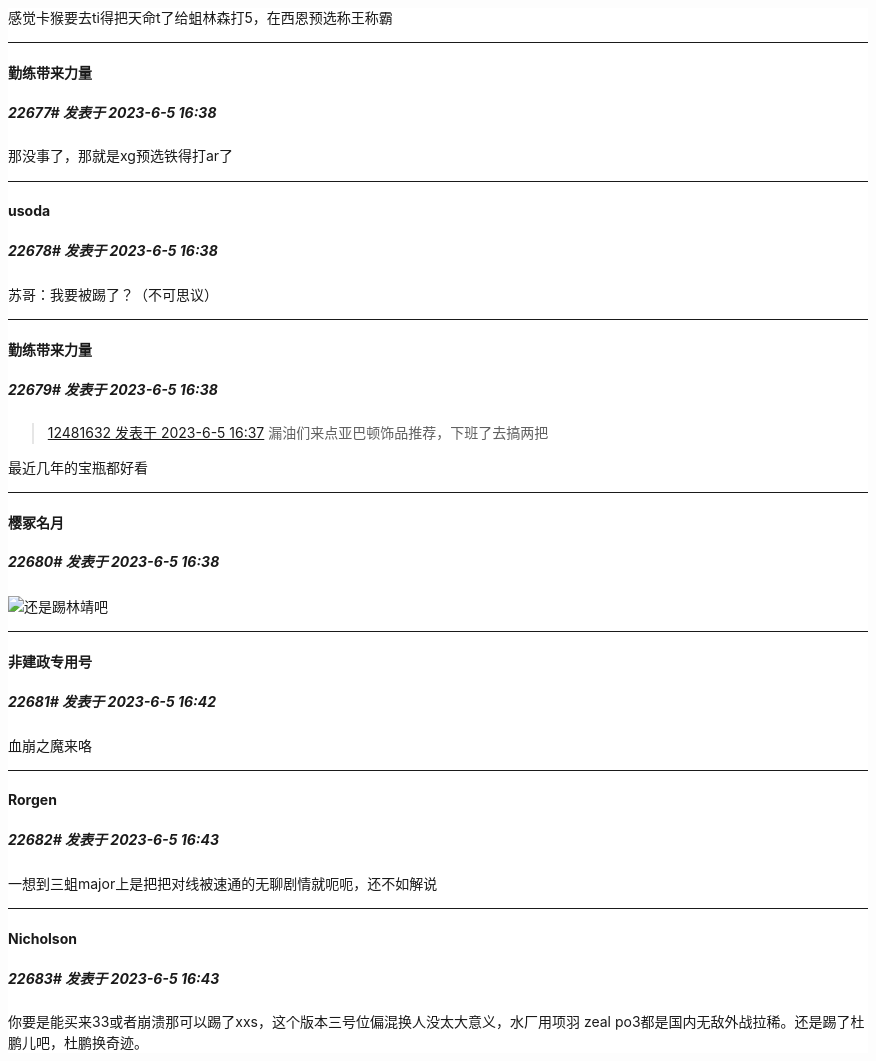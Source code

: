 感觉卡猴要去ti得把天命t了给蛆林森打5，在西恩预选称王称霸

*****

####  勤练带来力量  
##### 22677#       发表于 2023-6-5 16:38

那没事了，那就是xg预选铁得打ar了

*****

####  usoda  
##### 22678#       发表于 2023-6-5 16:38

苏哥：我要被踢了？（不可思议）

*****

####  勤练带来力量  
##### 22679#       发表于 2023-6-5 16:38

<blockquote><a href="httphttps://bbs.saraba1st.com/2b/forum.php?mod=redirect&amp;goto=findpost&amp;pid=61137002&amp;ptid=2130813" target="_blank">12481632 发表于 2023-6-5 16:37</a>
漏油们来点亚巴顿饰品推荐，下班了去搞两把</blockquote>
最近几年的宝瓶都好看

*****

####  樱冢名月  
##### 22680#       发表于 2023-6-5 16:38

<img src="https://static.saraba1st.com/image/smiley/face2017/067.png" referrerpolicy="no-referrer">还是踢林靖吧


*****

####  非建政专用号  
##### 22681#       发表于 2023-6-5 16:42

血崩之魔来咯

*****

####  Rorgen  
##### 22682#       发表于 2023-6-5 16:43

一想到三蛆major上是把把对线被速通的无聊剧情就呃呃，还不如解说

*****

####  Nicholson  
##### 22683#       发表于 2023-6-5 16:43

你要是能买来33或者崩溃那可以踢了xxs，这个版本三号位偏混换人没太大意义，水厂用项羽 zeal po3都是国内无敌外战拉稀。还是踢了杜鹏儿吧，杜鹏换奇迹。

